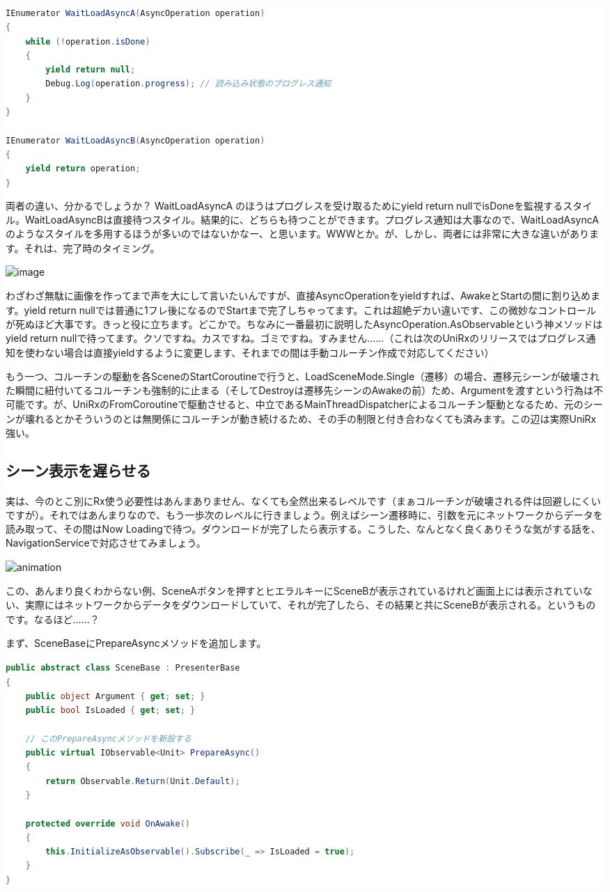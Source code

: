```csharp
IEnumerator WaitLoadAsyncA(AsyncOperation operation)
{
    while (!operation.isDone)
    {
        yield return null;
        Debug.Log(operation.progress); // 読み込み状態のプログレス通知
    }
}

IEnumerator WaitLoadAsyncB(AsyncOperation operation)
{
    yield return operation;
}
```

両者の違い、分かるでしょうか？ WaitLoadAsyncA のほうはプログレスを受け取るためにyield return nullでisDoneを監視するスタイル。WaitLoadAsyncBは直接待つスタイル。結果的に、どちらも待つことができます。プログレス通知は大事なので、WaitLoadAsyncAのようなスタイルを多用するほうが多いのではないかなー、と思います。WWWとか。が、しかし、両者には非常に大きな違いがあります。それは、完了時のタイミング。

![image](https://cloud.githubusercontent.com/assets/46207/11539070/9843e5a0-9968-11e5-82e7-58964692f6b2.png)

わざわざ無駄に画像を作ってまで声を大にして言いたいんですが、直接AsyncOperationをyieldすれば、AwakeとStartの間に割り込めます。yield return nullでは普通に1フレ後になるのでStartまで完了しちゃってます。これは超絶デカい違いです、この微妙なコントロールが死ぬほど大事です。きっと役に立ちます。どこかで。ちなみに一番最初に説明したAsyncOperation.AsObservableという神メソッドはyield return nullで待ってます。クソですね。カスですね。ゴミですね。すみません……（これは次のUniRxのリリースではプログレス通知を使わない場合は直接yieldするように変更します、それまでの間は手動コルーチン作成で対応してください）

もう一つ、コルーチンの駆動を各SceneのStartCoroutineで行うと、LoadSceneMode.Single（遷移）の場合、遷移元シーンが破壊された瞬間に紐付いてるコルーチンも強制的に止まる（そしてDestroyは遷移先シーンのAwakeの前）ため、Argumentを渡すという行為は不可能です。が、UniRxのFromCoroutineで駆動させると、中立であるMainThreadDispatcherによるコルーチン駆動となるため、元のシーンが壊れるとかそういうのとは無関係にコルーチンが動き続けるため、その手の制限と付き合わなくても済みます。この辺は実際UniRx強い。

シーン表示を遅らせる
---
実は、今のとこ別にRx使う必要性はあんまありません、なくても全然出来るレベルです（まぁコルーチンが破壊される件は回避しにくいですが）。それではあんまりなので、もう一歩次のレベルに行きましょう。例えばシーン遷移時に、引数を元にネットワークからデータを読み取って、その間はNow Loadingで待つ。ダウンロードが完了したら表示する。こうした、なんとなく良くありそうな気がする話を、NavigationServiceで対応させてみましょう。

![animation](https://cloud.githubusercontent.com/assets/46207/11540034/cba474f0-996d-11e5-9089-1e1d63c1611d.gif)

この、あんまり良くわからない例、SceneAボタンを押すとヒエラルキーにSceneBが表示されているけれど画面上には表示されていない、実際にはネットワークからデータをダウンロードしていて、それが完了したら、その結果と共にSceneBが表示される。というものです。なるほど……？

まず、SceneBaseにPrepareAsyncメソッドを追加します。

```csharp
public abstract class SceneBase : PresenterBase
{
    public object Argument { get; set; }
    public bool IsLoaded { get; set; }

    // このPrepareAsyncメソッドを新設する
    public virtual IObservable<Unit> PrepareAsync()
    {
        return Observable.Return(Unit.Default);
    }

    protected override void OnAwake()
    {
        this.InitializeAsObservable().Subscribe(_ => IsLoaded = true);
    }
}
```

